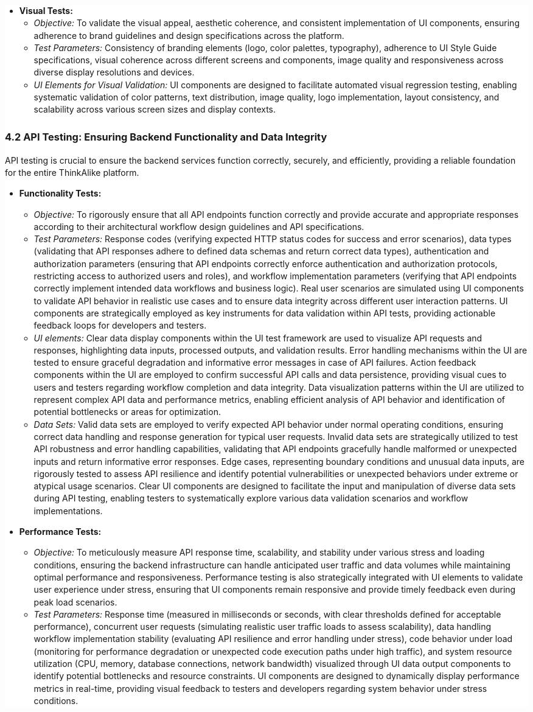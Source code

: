 * **Visual Tests:**
  * *Objective:* To validate the visual appeal, aesthetic coherence, and consistent implementation of UI components, ensuring adherence to brand guidelines and design specifications across the platform.
  * *Test Parameters:* Consistency of branding elements (logo, color palettes, typography), adherence to UI Style Guide specifications, visual coherence across different screens and components, image quality and responsiveness across diverse display resolutions and devices.
  * *UI Elements for Visual Validation:* UI components are designed to facilitate automated visual regression testing, enabling systematic validation of color patterns, text distribution, image quality, logo implementation, layout consistency, and scalability across various screen sizes and display contexts.

### 4.2 API Testing: Ensuring Backend Functionality and Data Integrity

API testing is crucial to ensure the backend services function correctly, securely, and efficiently, providing a reliable foundation for the entire ThinkAlike platform.

* **Functionality Tests:**
  * *Objective:* To rigorously ensure that all API endpoints function correctly and provide accurate and appropriate responses according to their architectural workflow design guidelines and API specifications.
  * *Test Parameters:* Response codes (verifying expected HTTP status codes for success and error scenarios), data types (validating that API responses adhere to defined data schemas and return correct data types), authentication and authorization parameters (ensuring that API endpoints correctly enforce authentication and authorization protocols, restricting access to authorized users and roles), and workflow implementation parameters (verifying that API endpoints correctly implement intended data workflows and business logic).  Real user scenarios are simulated using UI components to validate API behavior in realistic use cases and to ensure data integrity across different user interaction patterns. UI components are strategically employed as key instruments for data validation within API tests, providing actionable feedback loops for developers and testers.
  * *UI elements:* Clear data display components within the UI test framework are used to visualize API requests and responses, highlighting data inputs, processed outputs, and validation results. Error handling mechanisms within the UI are tested to ensure graceful degradation and informative error messages in case of API failures. Action feedback components within the UI are employed to confirm successful API calls and data persistence, providing visual cues to users and testers regarding workflow completion and data integrity. Data visualization patterns within the UI are utilized to represent complex API data and performance metrics, enabling efficient analysis of API behavior and identification of potential bottlenecks or areas for optimization.
  * *Data Sets:* Valid data sets are employed to verify expected API behavior under normal operating conditions, ensuring correct data handling and response generation for typical user requests. Invalid data sets are strategically utilized to test API robustness and error handling capabilities, validating that API endpoints gracefully handle malformed or unexpected inputs and return informative error responses. Edge cases, representing boundary conditions and unusual data inputs, are rigorously tested to assess API resilience and identify potential vulnerabilities or unexpected behaviors under extreme or atypical usage scenarios. Clear UI components are designed to facilitate the input and manipulation of diverse data sets during API testing, enabling testers to systematically explore various data validation scenarios and workflow implementations.

* **Performance Tests:**
  * *Objective:* To meticulously measure API response time, scalability, and stability under various stress and loading conditions, ensuring the backend infrastructure can handle anticipated user traffic and data volumes while maintaining optimal performance and responsiveness. Performance testing is also strategically integrated with UI elements to validate user experience under stress, ensuring that UI components remain responsive and provide timely feedback even during peak load scenarios.
  * *Test Parameters:* Response time (measured in milliseconds or seconds, with clear thresholds defined for acceptable performance), concurrent user requests (simulating realistic user traffic loads to assess scalability), data handling workflow implementation stability (evaluating API resilience and error handling under stress), code behavior under load (monitoring for performance degradation or unexpected code execution paths under high traffic), and system resource utilization (CPU, memory, database connections, network bandwidth) visualized through UI data output components to identify potential bottlenecks and resource constraints. UI components are designed to dynamically display performance metrics in real-time, providing visual feedback to testers and developers regarding system behavior under stress conditions.
